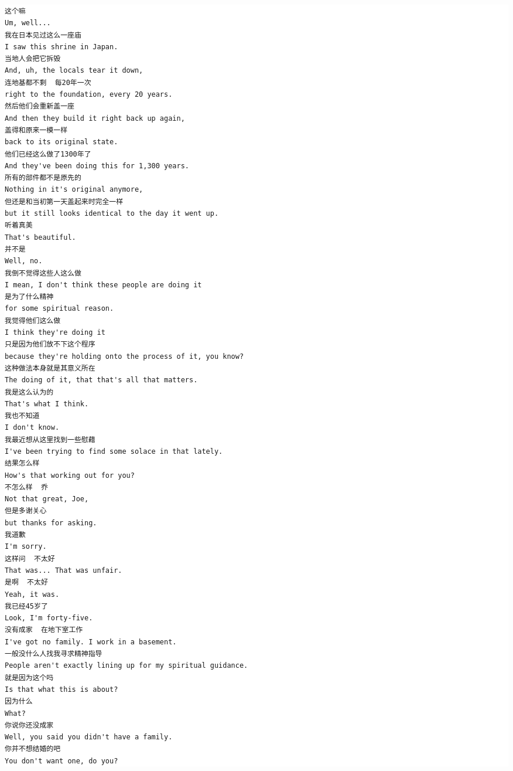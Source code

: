 	这个嘛
	Um, well...
	我在日本见过这么一座庙
	I saw this shrine in Japan.
	当地人会把它拆毁
	And, uh, the locals tear it down,
	连地基都不剩  每20年一次
	right to the foundation, every 20 years.
	然后他们会重新盖一座
	And then they build it right back up again,
	盖得和原来一模一样
	back to its original state.
	他们已经这么做了1300年了
	And they've been doing this for 1,300 years.
	所有的部件都不是原先的
	Nothing in it's original anymore,
	但还是和当初第一天盖起来时完全一样
	but it still looks identical to the day it went up.
	听着真美
	That's beautiful.
	并不是
	Well, no.
	我倒不觉得这些人这么做
	I mean, I don't think these people are doing it
	是为了什么精神
	for some spiritual reason.
	我觉得他们这么做
	I think they're doing it
	只是因为他们放不下这个程序
	because they're holding onto the process of it, you know?
	这种做法本身就是其意义所在
	The doing of it, that that's all that matters.
	我是这么认为的
	That's what I think.
	我也不知道
	I don't know.
	我最近想从这里找到一些慰藉
	I've been trying to find some solace in that lately.
	结果怎么样
	How's that working out for you?
	不怎么样  乔
	Not that great, Joe,
	但是多谢关心
	but thanks for asking.
	我道歉
	I'm sorry.
	这样问  不太好
	That was... That was unfair.
	是啊  不太好
	Yeah, it was.
	我已经45岁了
	Look, I'm forty-five.
	没有成家  在地下室工作
	I've got no family. I work in a basement.
	一般没什么人找我寻求精神指导
	People aren't exactly lining up for my spiritual guidance.
	就是因为这个吗
	Is that what this is about?
	因为什么
	What?
	你说你还没成家
	Well, you said you didn't have a family.
	你并不想结婚的吧
	You don't want one, do you?